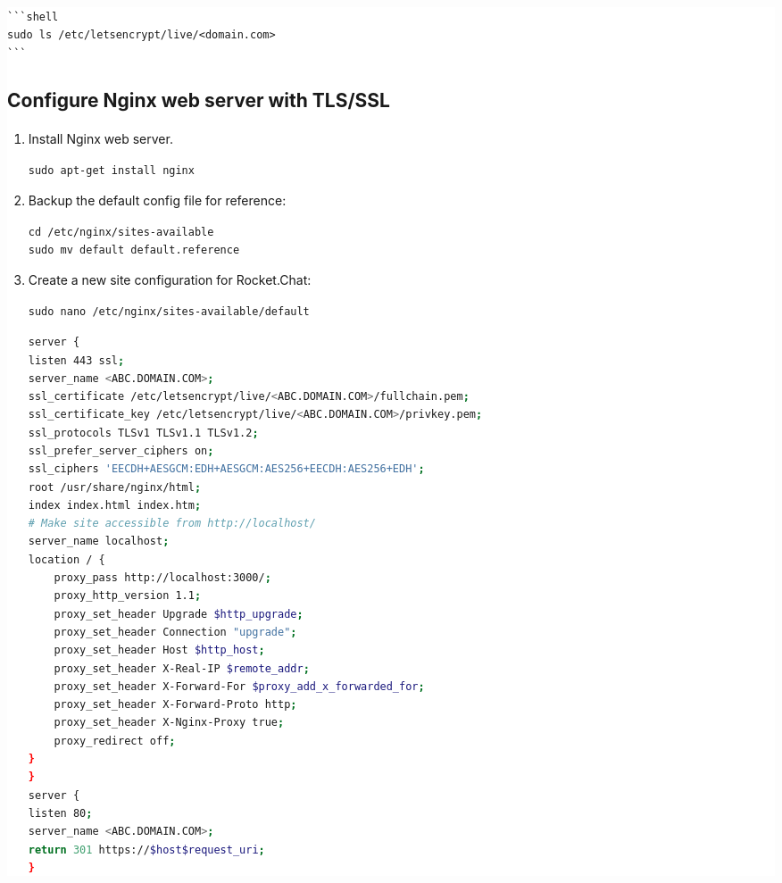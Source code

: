     ```shell
    sudo ls /etc/letsencrypt/live/<domain.com>
    ```

## Configure Nginx web server with TLS/SSL

1. Install Nginx web server.

    ```shell
    sudo apt-get install nginx
    ```

2. Backup the default config file for reference:

    ```shell
    cd /etc/nginx/sites-available
    sudo mv default default.reference
    ```

3. Create a new site configuration for Rocket.Chat:

    ```shell
    sudo nano /etc/nginx/sites-available/default
    ```

    ```bash
    server {
    listen 443 ssl;
    server_name <ABC.DOMAIN.COM>;
    ssl_certificate /etc/letsencrypt/live/<ABC.DOMAIN.COM>/fullchain.pem;
    ssl_certificate_key /etc/letsencrypt/live/<ABC.DOMAIN.COM>/privkey.pem;
    ssl_protocols TLSv1 TLSv1.1 TLSv1.2;
    ssl_prefer_server_ciphers on;
    ssl_ciphers 'EECDH+AESGCM:EDH+AESGCM:AES256+EECDH:AES256+EDH';
    root /usr/share/nginx/html;
    index index.html index.htm;
    # Make site accessible from http://localhost/
    server_name localhost;
    location / {
        proxy_pass http://localhost:3000/;
        proxy_http_version 1.1;
        proxy_set_header Upgrade $http_upgrade;
        proxy_set_header Connection "upgrade";
        proxy_set_header Host $http_host;
        proxy_set_header X-Real-IP $remote_addr;
        proxy_set_header X-Forward-For $proxy_add_x_forwarded_for;
        proxy_set_header X-Forward-Proto http;
        proxy_set_header X-Nginx-Proxy true;
        proxy_redirect off;
    }
    }
    server {
    listen 80;
    server_name <ABC.DOMAIN.COM>;
    return 301 https://$host$request_uri;
    }
    ```
